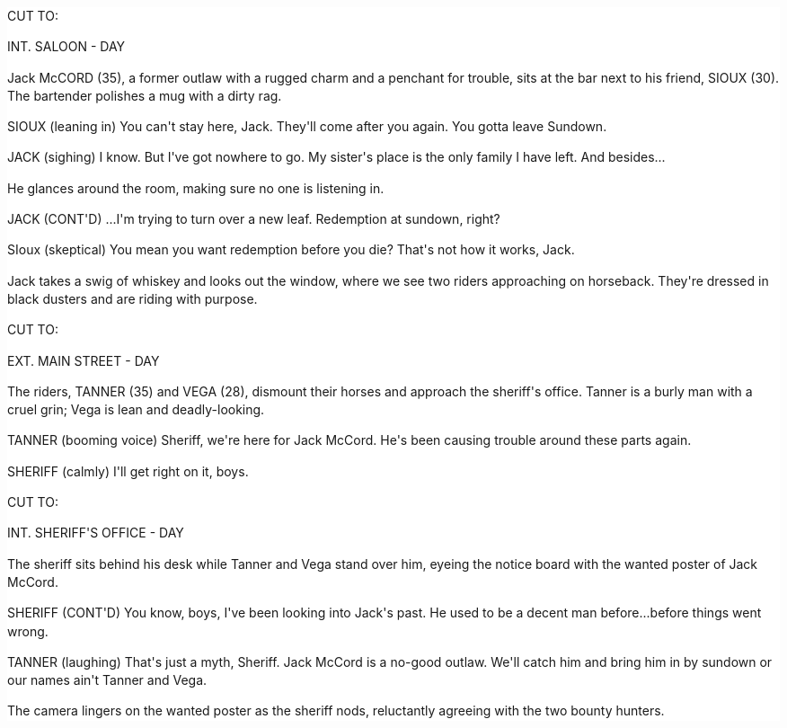 CUT TO:

INT. SALOON - DAY

Jack McCORD (35), a former outlaw with a rugged charm and a penchant for trouble, sits at the bar next to his friend, SIOUX (30). The bartender polishes a mug with a dirty rag.

SIOUX
(leaning in)
You can't stay here, Jack. They'll come after you again. You gotta leave Sundown.

JACK
(sighing)
I know. But I've got nowhere to go. My sister's place is the only family I have left. And besides...

He glances around the room, making sure no one is listening in.

JACK (CONT'D)
...I'm trying to turn over a new leaf. Redemption at sundown, right?

SIoux
(skeptical)
You mean you want redemption before you die? That's not how it works, Jack.

Jack takes a swig of whiskey and looks out the window, where we see two riders approaching on horseback. They're dressed in black dusters and are riding with purpose.

CUT TO:

EXT. MAIN STREET - DAY

The riders, TANNER (35) and VEGA (28), dismount their horses and approach the sheriff's office. Tanner is a burly man with a cruel grin; Vega is lean and deadly-looking.

TANNER
(booming voice)
Sheriff, we're here for Jack McCord. He's been causing trouble around these parts again.

SHERIFF
(calmly)
I'll get right on it, boys.

CUT TO:

INT. SHERIFF'S OFFICE - DAY

The sheriff sits behind his desk while Tanner and Vega stand over him, eyeing the notice board with the wanted poster of Jack McCord.

SHERIFF (CONT'D)
You know, boys, I've been looking into Jack's past. He used to be a decent man before...before things went wrong.

TANNER
(laughing)
That's just a myth, Sheriff. Jack McCord is a no-good outlaw. We'll catch him and bring him in by sundown or our names ain't Tanner and Vega.

The camera lingers on the wanted poster as the sheriff nods, reluctantly agreeing with the two bounty hunters.
